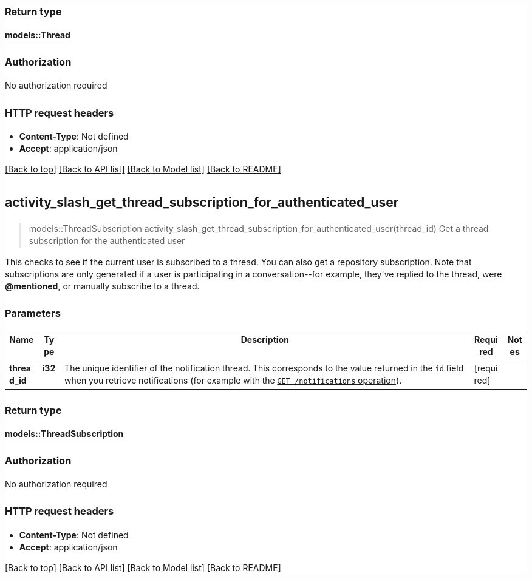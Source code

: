 ### Return type

[**models::Thread**](thread.md)

### Authorization

No authorization required

### HTTP request headers

- **Content-Type**: Not defined
- **Accept**: application/json

[[Back to top]](#) [[Back to API list]](../README.md#documentation-for-api-endpoints) [[Back to Model list]](../README.md#documentation-for-models) [[Back to README]](../README.md)


## activity_slash_get_thread_subscription_for_authenticated_user

> models::ThreadSubscription activity_slash_get_thread_subscription_for_authenticated_user(thread_id)
Get a thread subscription for the authenticated user

This checks to see if the current user is subscribed to a thread. You can also [get a repository subscription](https://docs.github.com/rest/activity/watching#get-a-repository-subscription).  Note that subscriptions are only generated if a user is participating in a conversation--for example, they've replied to the thread, were **@mentioned**, or manually subscribe to a thread.

### Parameters


Name | Type | Description  | Required | Notes
------------- | ------------- | ------------- | ------------- | -------------
**thread_id** | **i32** | The unique identifier of the notification thread. This corresponds to the value returned in the `id` field when you retrieve notifications (for example with the [`GET /notifications` operation](https://docs.github.com/rest/activity/notifications#list-notifications-for-the-authenticated-user)). | [required] |

### Return type

[**models::ThreadSubscription**](thread-subscription.md)

### Authorization

No authorization required

### HTTP request headers

- **Content-Type**: Not defined
- **Accept**: application/json

[[Back to top]](#) [[Back to API list]](../README.md#documentation-for-api-endpoints) [[Back to Model list]](../README.md#documentation-for-models) [[Back to README]](../README.md)
